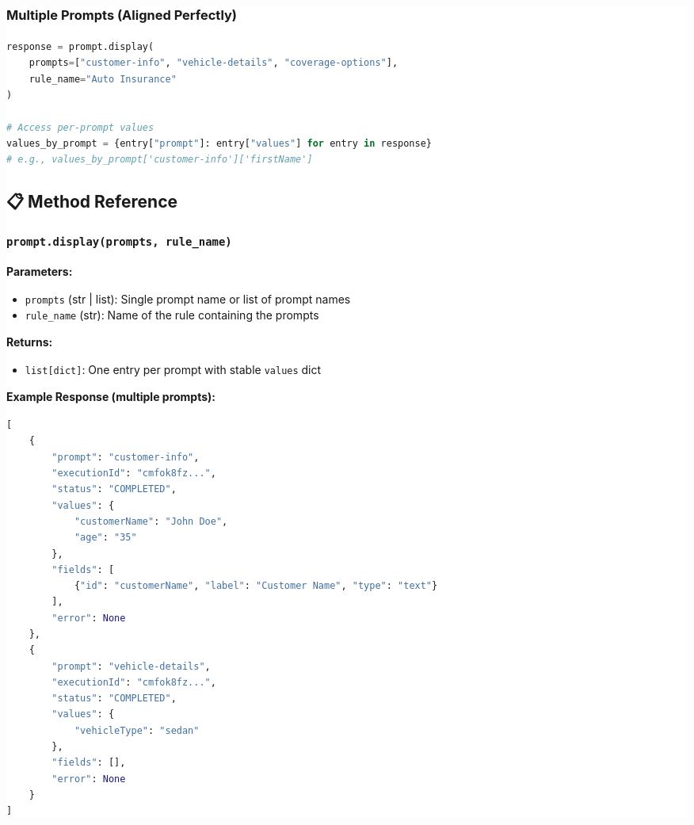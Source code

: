 ### Multiple Prompts (Aligned Perfectly)
```python
response = prompt.display(
    prompts=["customer-info", "vehicle-details", "coverage-options"],
    rule_name="Auto Insurance"
)

# Access per-prompt values
values_by_prompt = {entry["prompt"]: entry["values"] for entry in response}
# e.g., values_by_prompt['customer-info']['firstName']
```

## 📋 **Method Reference**

### `prompt.display(prompts, rule_name)`

**Parameters:**
- `prompts` (str | list): Single prompt name or list of prompt names
- `rule_name` (str): Name of the rule containing the prompts

**Returns:**
- `list[dict]`: One entry per prompt with stable `values` dict

**Example Response (multiple prompts):**
```python
[
    {
        "prompt": "customer-info",
        "executionId": "cmfok8fz...",
        "status": "COMPLETED",
        "values": {
            "customerName": "John Doe",
            "age": "35"
        },
        "fields": [
            {"id": "customerName", "label": "Customer Name", "type": "text"}
        ],
        "error": None
    },
    {
        "prompt": "vehicle-details",
        "executionId": "cmfok8fz...",
        "status": "COMPLETED",
        "values": {
            "vehicleType": "sedan"
        },
        "fields": [],
        "error": None
    }
]
```
